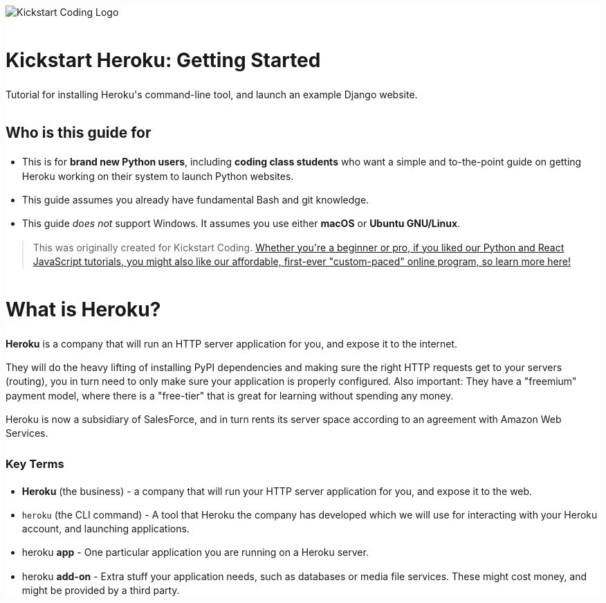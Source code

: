 ![Kickstart Coding Logo](./logo.png)

# Kickstart Heroku: Getting Started

Tutorial for installing Heroku's command-line tool, and launch an example
Django website.

## Who is this guide for

* This is for **brand new Python users**, including **coding class students**
  who want a simple and to-the-point guide on getting Heroku working on their
  system to launch Python websites.

* This guide assumes you already have fundamental Bash and git knowledge.

* This guide *does not* support Windows. It assumes you use either **macOS** or
  **Ubuntu GNU/Linux**.

> This was originally created for Kickstart Coding.
> [Whether you're a beginner or pro, if you liked our Python
> and React JavaScript tutorials, you might also like our affordable, first-ever
> "custom-paced" online program, so learn more here!](http://kickstartcoding.com/?utm_source=github&utm_campaign=cheatsheets)


# What is Heroku?


**Heroku** is a company that will run an HTTP server application for you, and
expose it to the internet.

They will do the heavy lifting of installing PyPI dependencies and making sure
the right HTTP requests get to your servers (routing), you in turn need to only
make sure your application is properly configured. Also important: They have a
"freemium" payment model, where there is a "free-tier" that is great for
learning without spending any money.

Heroku is now a subsidiary of SalesForce, and in turn rents its server space
according to an agreement with Amazon Web Services.

### Key Terms

* **Heroku** (the business) - a company that will run your HTTP server
  application for you, and expose it to the web.

* `heroku` (the CLI command) - A tool that Heroku the company has developed
  which we will use for interacting with your Heroku account, and launching
  applications.

* heroku **app** - One particular application you are running on a Heroku
  server.

* heroku **add-on** - Extra stuff your application needs, such as databases or
  media file services. These might cost money, and might be provided by a third
  party.

